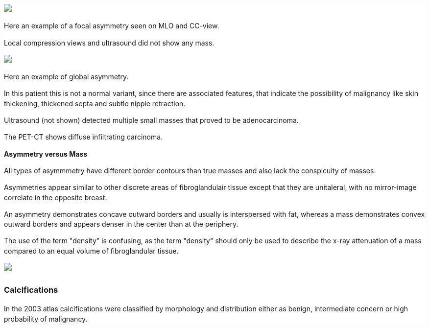 






![](/img/containers/main/bi-rads-for-mammography-and-ultrasound-2013/a54319e7acac74_33-focal-asymmetry.jpg/d15ea436192b3679b50c8a8298f090cc.jpg)




Here an example of a focal asymmetry seen on MLO and CC-view.

Local compression views and ultrasound did not show any mass.








![](/img/containers/main/bi-rads-for-mammography-and-ultrasound-2013/a53b955ae9bcd6_6-asymmetry.jpg/07f01542be3394a97bc54cd0c0bfa77c.jpg)




Here an example of global asymmetry.  

In this patient this is not a normal variant, since there are associated features, that indicate the possibility of malignancy like skin thickening, thickened septa and subtle nipple retraction.

Ultrasound (not shown) detected multiple small masses that proved to be adenocarcinoma.  

The PET-CT shows diffuse infiltrating carcinoma.


**Asymmetry versus Mass**


All types of asymmmetry have different border contours than true masses and also lack the conspicuity of masses.  

Asymmetries appear similar to other discrete areas of fibroglandulair tissue except that they are unitaleral, with no mirror-image correlate in the opposite breast.

An asymmetry demonstrates concave outward borders and usually is interspersed with fat, whereas a mass demonstrates convex outward borders and appears denser in the center than at the periphery.  

The use of the term "density" is confusing, as the term "density" should only be used to describe the x-ray attenuation of a mass compared to an equal volume of fibroglandular tissue.








![](/assets/bi-rads-for-mammography-and-ultrasound-2013/a5431a46e05abd_TAB-calcificationsB.png)




### Calcifications


In the 2003 atlas calcifications were classified by morphology and distribution either as benign, intermediate concern or high probability of malignancy.
